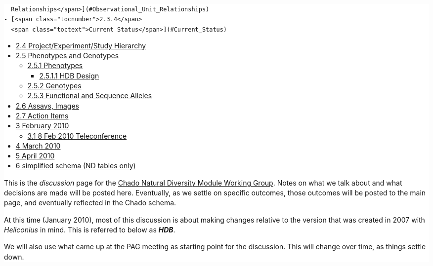       Relationships</span>](#Observational_Unit_Relationships)
    - [<span class="tocnumber">2.3.4</span>
      <span class="toctext">Current Status</span>](#Current_Status)
  - [<span class="tocnumber">2.4</span>
    <span class="toctext">Project/Experiment/Study
    Hierarchy</span>](#Project.2FExperiment.2FStudy_Hierarchy)
  - [<span class="tocnumber">2.5</span> <span class="toctext">Phenotypes
    and Genotypes</span>](#Phenotypes_and_Genotypes)
    - [<span class="tocnumber">2.5.1</span>
      <span class="toctext">Phenotypes</span>](#Phenotypes)
      - [<span class="tocnumber">2.5.1.1</span>
        <span class="toctext">HDB Design</span>](#HDB_Design)
    - [<span class="tocnumber">2.5.2</span>
      <span class="toctext">Genotypes</span>](#Genotypes)
    - [<span class="tocnumber">2.5.3</span>
      <span class="toctext">Functional and Sequence
      Alleles</span>](#Functional_and_Sequence_Alleles)
  - [<span class="tocnumber">2.6</span> <span class="toctext">Assays,
    Images</span>](#Assays.2C_Images)
  - [<span class="tocnumber">2.7</span> <span class="toctext">Action
    Items</span>](#Action_Items)
- [<span class="tocnumber">3</span> <span class="toctext">February
  2010</span>](#February_2010)
  - [<span class="tocnumber">3.1</span> <span class="toctext">8 Feb 2010
    Teleconference</span>](#8_Feb_2010_Teleconference)
- [<span class="tocnumber">4</span> <span class="toctext">March
  2010</span>](#March_2010)
- [<span class="tocnumber">5</span> <span class="toctext">April
  2010</span>](#April_2010)
- [<span class="tocnumber">6</span> <span class="toctext">simplified
  schema (ND tables
  only)</span>](#simplified_schema_.28ND_tables_only.29)

</div>

</div>

This is the *discussion* page for the [Chado Natural Diversity Module
Working
Group](Chado_Natural_Diversity_Module_Working_Group "Chado Natural Diversity Module Working Group").
Notes on what we talk about and what decisions are made will be posted
here. Eventually, as we settle on specific outcomes, those outcomes will
be posted to the main page, and eventually reflected in the Chado
schema.

  
At this time (January 2010), most of this discussion is about making
changes relative to the version that was created in 2007 with
*Heliconius* in mind. This is referred to below as ***HDB***.

We will also use what came up at the PAG meeting as starting point for
the discussion. This will change over time, as things settle down.
